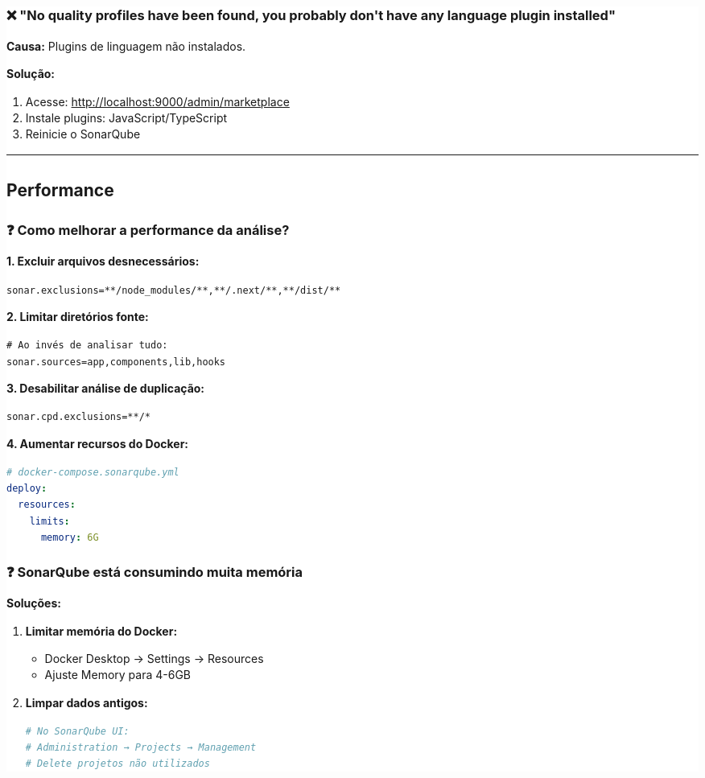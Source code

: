 ### ❌ "No quality profiles have been found, you probably don't have any language plugin installed"

**Causa:** Plugins de linguagem não instalados.

**Solução:**

1. Acesse: <http://localhost:9000/admin/marketplace>
1. Instale plugins: JavaScript/TypeScript
1. Reinicie o SonarQube

---

## Performance

### ❓ Como melhorar a performance da análise?

**1. Excluir arquivos desnecessários:**

```properties
sonar.exclusions=**/node_modules/**,**/.next/**,**/dist/**
```

**2. Limitar diretórios fonte:**

```properties
# Ao invés de analisar tudo:
sonar.sources=app,components,lib,hooks
```

**3. Desabilitar análise de duplicação:**

```properties
sonar.cpd.exclusions=**/*
```

**4. Aumentar recursos do Docker:**

```yaml
# docker-compose.sonarqube.yml
deploy:
  resources:
    limits:
      memory: 6G
```

### ❓ SonarQube está consumindo muita memória

**Soluções:**

1. **Limitar memória do Docker:**
   - Docker Desktop → Settings → Resources
   - Ajuste Memory para 4-6GB

2. **Limpar dados antigos:**

   ```bash
   # No SonarQube UI:
   # Administration → Projects → Management
   # Delete projetos não utilizados
   ```
